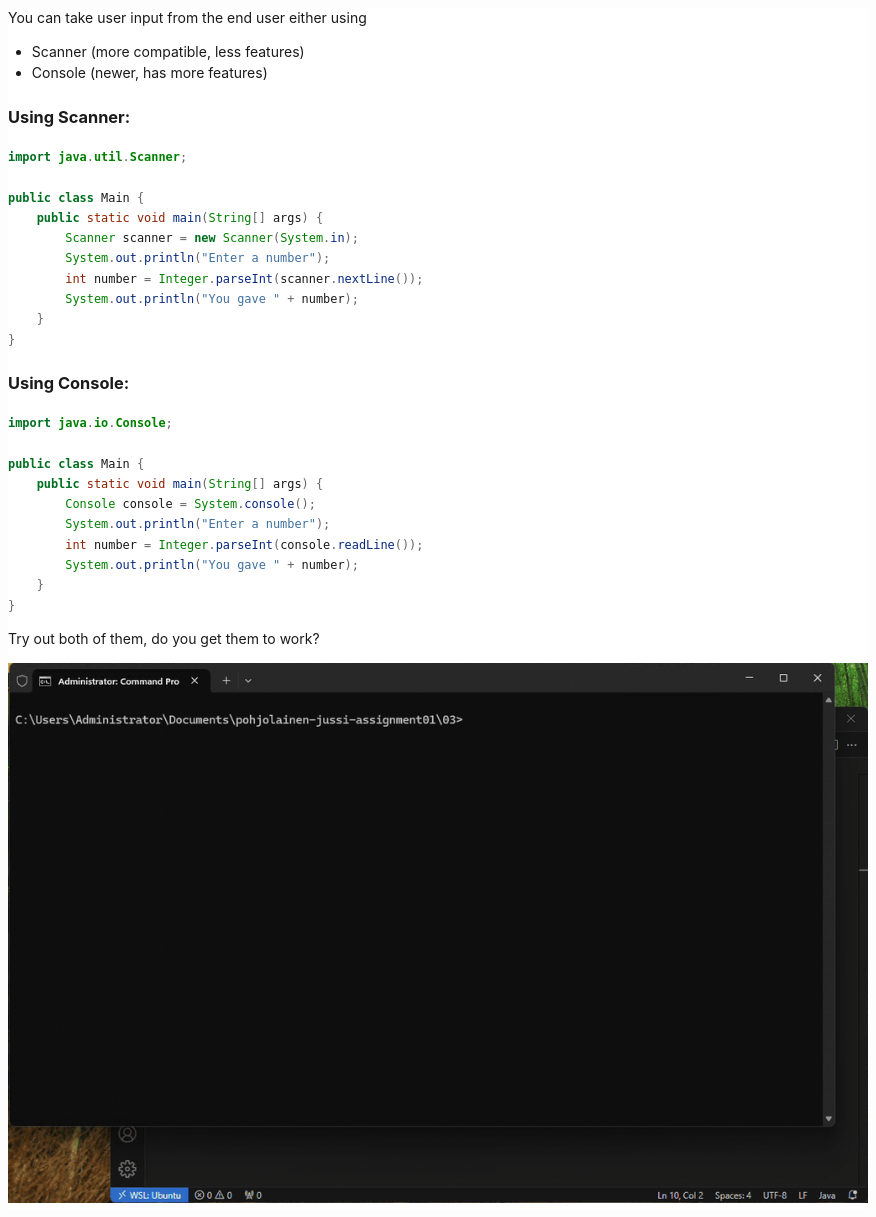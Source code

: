 You can take user input from the end user either using

- Scanner (more compatible, less features)
- Console (newer, has more features)

### Using Scanner:

```java
import java.util.Scanner;

public class Main {
    public static void main(String[] args) {
        Scanner scanner = new Scanner(System.in);
        System.out.println("Enter a number");
        int number = Integer.parseInt(scanner.nextLine());
        System.out.println("You gave " + number);
    }
}
```

### Using Console:

```java
import java.io.Console;

public class Main {
    public static void main(String[] args) {
        Console console = System.console();
        System.out.println("Enter a number");
        int number = Integer.parseInt(console.readLine());
        System.out.println("You gave " + number);
    }
}
```

Try out both of them, do you get them to work?

![](images/userinput.gif)
